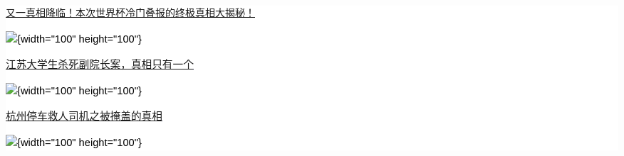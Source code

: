 <span
style="color: #0000ee; font-family: &quot;Verdana&quot;; text-decoration: underline;">[又一真相降临！本次世界杯冷门叠报的终极真相大揭秘！](http://app.wumii.com/ext/redirect?url=http://luo.bo/678/&from=http://luo.bo/26250/)</span>

</div>

<div
style="color: black; direction: ltr; font-family: &quot;Arial&quot;; font-size: 11pt; margin: 0; padding: 0;">

![](https://lh5.googleusercontent.com/26X22JCbC6gjCjHjO24oZWnS4F42X69fLjyOHL4t7TN3o_MdTXHgg0sAeDxs9VAbVwyygK6aERY0u2HPb514yD6dKcwxTVOEXFlkkwowyaCwv2_No4w){width="100"
height="100"}

</div>

<div
style="color: black; direction: ltr; font-family: &quot;Arial&quot;; font-size: 11pt; margin: 0; padding: 0;">

<span
style="color: #0000ee; font-family: &quot;Verdana&quot;; text-decoration: underline;">[江苏大学生杀死副院长案，真相只有一个](http://app.wumii.com/ext/redirect?url=http://luo.bo/25568/&from=http://luo.bo/26250/)</span>

</div>

<div
style="color: black; direction: ltr; font-family: &quot;Arial&quot;; font-size: 11pt; margin: 0; padding: 0;">

![](https://lh5.googleusercontent.com/IpjFP4-rmbhxwTOIR8QfpRuX51hbwEoeJ5Il5Q2uKXEHGaBPHk8CmWg4_u0AuHdVbKS9bafcU9mfUKRiXHjNT0PMk6xXgQKIu05sZ9gAWWnacQicfBE){width="100"
height="100"}

</div>

<div
style="color: black; direction: ltr; font-family: &quot;Arial&quot;; font-size: 11pt; margin: 0; padding: 0;">

<span
style="color: #0000ee; font-family: &quot;Verdana&quot;; text-decoration: underline;">[杭州停车救人司机之被掩盖的真相](http://app.wumii.com/ext/redirect?url=http://luo.bo/25665/&from=http://luo.bo/26250/)</span>

</div>

<div
style="color: black; direction: ltr; font-family: &quot;Arial&quot;; font-size: 11pt; margin: 0; padding: 0;">

![](https://lh5.googleusercontent.com/4lQqZZKIndr1-mifDW7UfFGS5Cfg5jT5m9c-Gke_XqdsxXZEm4ROTcms2r_R1CgFVtwNjy_U30L_r4em_iIzjP2cdixKMV3wORPVlkbbe1fYSgKos3k){width="100"
height="100"}

</div>

<div
style="color: black; direction: ltr; font-family: &quot;Arial&quot;; font-size: 11pt; margin: 0; padding: 0;">
